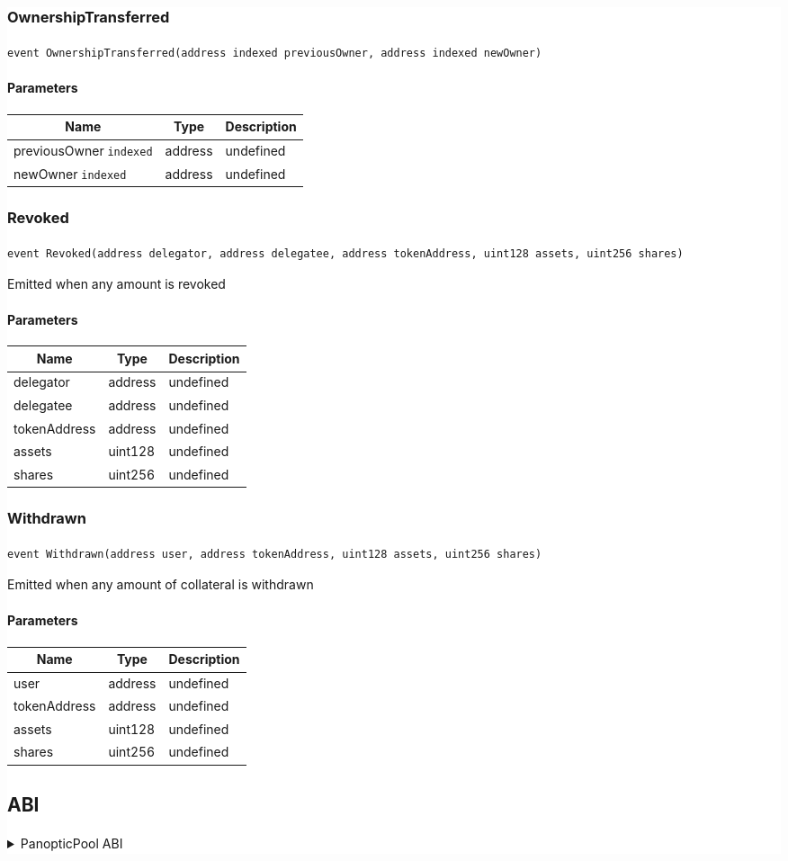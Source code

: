 ### OwnershipTransferred

```solidity
event OwnershipTransferred(address indexed previousOwner, address indexed newOwner)
```

#### Parameters

| Name                    | Type    | Description |
| ----------------------- | ------- | ----------- |
| previousOwner `indexed` | address | undefined   |
| newOwner `indexed`      | address | undefined   |

### Revoked

```solidity
event Revoked(address delegator, address delegatee, address tokenAddress, uint128 assets, uint256 shares)
```

Emitted when any amount is revoked

#### Parameters

| Name         | Type    | Description |
| ------------ | ------- | ----------- |
| delegator    | address | undefined   |
| delegatee    | address | undefined   |
| tokenAddress | address | undefined   |
| assets       | uint128 | undefined   |
| shares       | uint256 | undefined   |

### Withdrawn

```solidity
event Withdrawn(address user, address tokenAddress, uint128 assets, uint256 shares)
```

Emitted when any amount of collateral is withdrawn

#### Parameters

| Name         | Type    | Description |
| ------------ | ------- | ----------- |
| user         | address | undefined   |
| tokenAddress | address | undefined   |
| assets       | uint128 | undefined   |
| shares       | uint256 | undefined   |


## ABI

<details><summary>PanopticPool ABI</summary></details>
